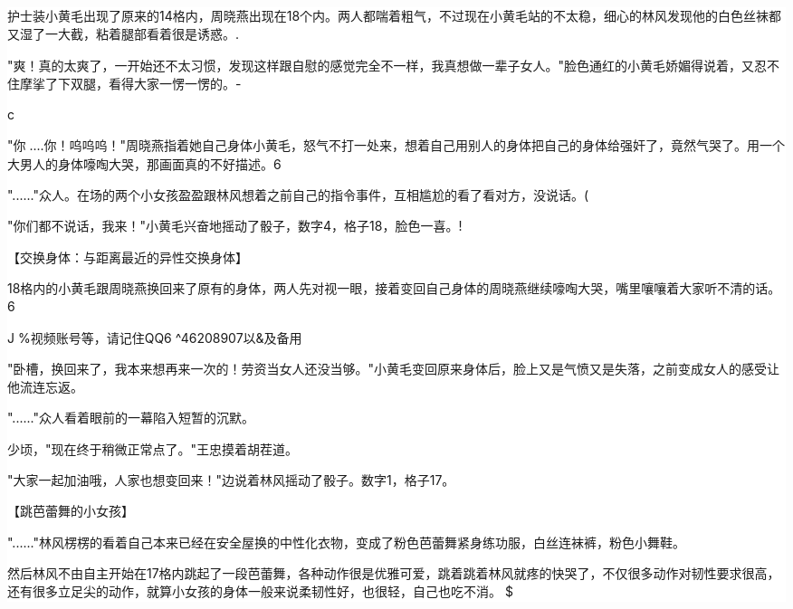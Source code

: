 

护士装小黄毛出现了原来的14格内，周晓燕出现在18个内。两人都喘着粗气，不过现在小黄毛站的不太稳，细心的林风发现他的白色丝袜都又湿了一大截，粘着腿部看着很是诱惑。.





"爽！真的太爽了，一开始还不太习惯，发现这样跟自慰的感觉完全不一样，我真想做一辈子女人。"脸色通红的小黄毛娇媚得说着，又忍不住摩挲了下双腿，看得大家一愣一愣的。-

c 





"你 ....你！呜呜呜！"周晓燕指着她自己身体小黄毛，怒气不打一处来，想着自己用别人的身体把自己的身体给强奸了，竟然气哭了。用一个大男人的身体嚎啕大哭，那画面真的不好描述。6



"......"众人。在场的两个小女孩盈盈跟林风想着之前自己的指令事件，互相尴尬的看了看对方，没说话。(





"你们都不说话，我来！"小黄毛兴奋地摇动了骰子，数字4，格子18，脸色一喜。!



【交换身体：与距离最近的异性交换身体】





18格内的小黄毛跟周晓燕换回来了原有的身体，两人先对视一眼，接着变回自己身体的周晓燕继续嚎啕大哭，嘴里嚷嚷着大家听不清的话。6

J %视频账号等，请记住QQ6 ^46208907以&及备用



"卧槽，换回来了，我本来想再来一次的！劳资当女人还没当够。"小黄毛变回原来身体后，脸上又是气愤又是失落，之前变成女人的感受让他流连忘返。



"......"众人看着眼前的一幕陷入短暂的沉默。



 



少顷，"现在终于稍微正常点了。"王忠摸着胡茬道。



"大家一起加油哦，人家也想变回来！"边说着林风摇动了骰子。数字1，格子17。





【跳芭蕾舞的小女孩】



"......"林风楞楞的看着自己本来已经在安全屋换的中性化衣物，变成了粉色芭蕾舞紧身练功服，白丝连袜裤，粉色小舞鞋。



然后林风不由自主开始在17格内跳起了一段芭蕾舞，各种动作很是优雅可爱，跳着跳着林风就疼的快哭了，不仅很多动作对韧性要求很高，还有很多立足尖的动作，就算小女孩的身体一般来说柔韧性好，也很轻，自己也吃不消。 $





